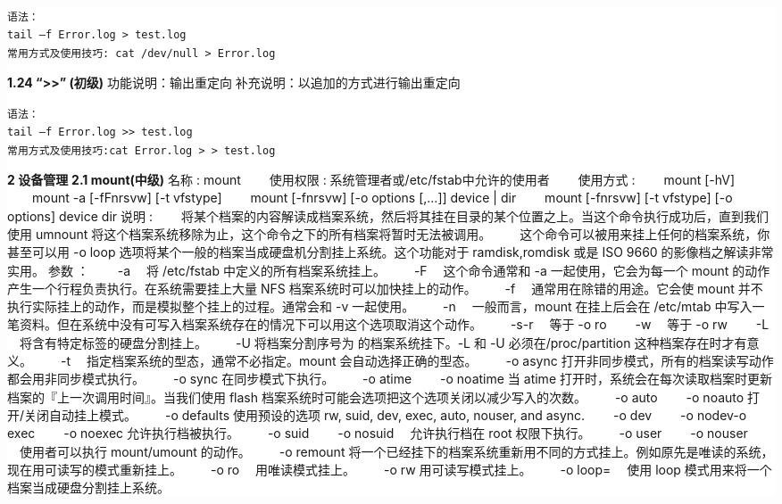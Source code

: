 ```
语法：
tail –f Error.log > test.log
常用方式及使用技巧: cat /dev/null > Error.log
```


**1.24 “>>” (初级)**
 功能说明：输出重定向
 补充说明：以追加的方式进行输出重定向

```
语法：
tail –f Error.log >> test.log
常用方式及使用技巧:cat Error.log > > test.log
```


**2 设备管理**
**2.1 mount(中级)**
 名称 : mount 
 　　使用权限 : 系统管理者或/etc/fstab中允许的使用者 
 　　使用方式 : 
 　　mount [-hV] 
 　　mount -a [-fFnrsvw] [-t vfstype] 
 　　mount [-fnrsvw] [-o options [,...]] device | dir 
 　　mount [-fnrsvw] [-t vfstype] [-o options] device dir 
 说明 : 
 　　将某个档案的内容解读成档案系统，然后将其挂在目录的某个位置之上。当这个命令执行成功后，直到我们使用 umnount 将这个档案系统移除为止，这个命令之下的所有档案将暂时无法被调用。 
 　　这个命令可以被用来挂上任何的档案系统，你甚至可以用 -o loop 选项将某个一般的档案当成硬盘机分割挂上系统。这个功能对于 ramdisk,romdisk 或是 ISO 9660 的影像档之解读非常实用。 
 参数 ：
 　　-a 　将 /etc/fstab 中定义的所有档案系统挂上。 
 　　-F 　这个命令通常和 -a 一起使用，它会为每一个 mount 的动作产生一个行程负责执行。在系统需要挂上大量 NFS 档案系统时可以加快挂上的动作。 
 　　-f 　通常用在除错的用途。它会使 mount 并不执行实际挂上的动作，而是模拟整个挂上的过程。通常会和 -v 一起使用。
 　　-n 　一般而言，mount 在挂上后会在 /etc/mtab 中写入一笔资料。但在系统中没有可写入档案系统存在的情况下可以用这个选项取消这个动作。 
 　　-s-r 　等于 -o ro 
 　　-w 　等于 -o rw 
 　　-L 　将含有特定标签的硬盘分割挂上。 
 　　-U 将档案分割序号为 的档案系统挂下。-L 和 -U 必须在/proc/partition 这种档案存在时才有意义。 
 　　-t 　指定档案系统的型态，通常不必指定。mount 会自动选择正确的型态。 
 　　-o async 打开非同步模式，所有的档案读写动作都会用非同步模式执行。 
 　　-o sync 在同步模式下执行。 
 　　-o atime 
 　　-o noatime 当 atime 打开时，系统会在每次读取档案时更新档案的『上一次调用时间』。当我们使用 flash 档案系统时可能会选项把这个选项关闭以减少写入的次数。 
 　　-o auto 
 　　-o noauto 打开/关闭自动挂上模式。 
 　　-o defaults 使用预设的选项 rw, suid, dev, exec, auto, nouser, and async. 
 　　-o dev 
 　　-o nodev-o exec 
 　　-o noexec 允许执行档被执行。 
 　　-o suid 
 　　-o nosuid 　允许执行档在 root 权限下执行。 
 　　-o user 
 　　-o nouser 　使用者可以执行 mount/umount 的动作。 
 　　-o remount 将一个已经挂下的档案系统重新用不同的方式挂上。例如原先是唯读的系统，现在用可读写的模式重新挂上。 
 　　-o ro 　用唯读模式挂上。 
 　　-o rw 用可读写模式挂上。 
 　　-o loop= 　使用 loop 模式用来将一个档案当成硬盘分割挂上系统。

